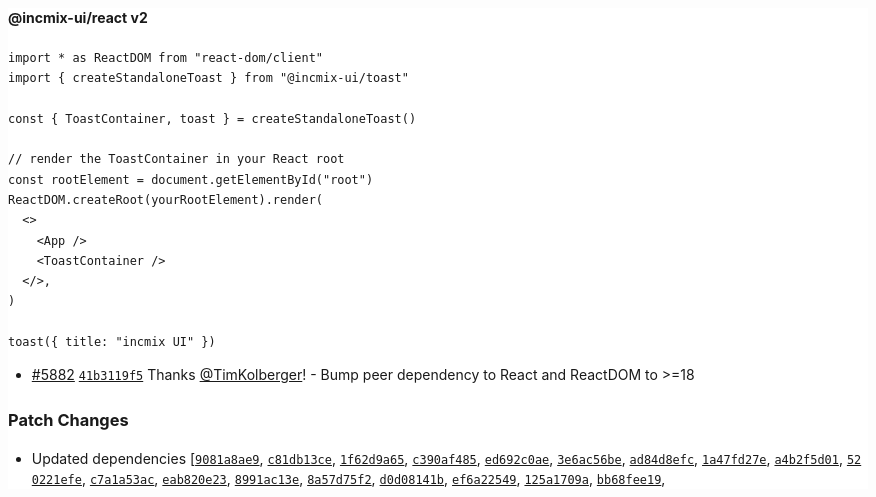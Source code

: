   #### @incmix-ui/react v2

  ```tsx
  import * as ReactDOM from "react-dom/client"
  import { createStandaloneToast } from "@incmix-ui/toast"

  const { ToastContainer, toast } = createStandaloneToast()

  // render the ToastContainer in your React root
  const rootElement = document.getElementById("root")
  ReactDOM.createRoot(yourRootElement).render(
    <>
      <App />
      <ToastContainer />
    </>,
  )

  toast({ title: "incmix UI" })
  ```

* [#5882](https://github.com/incmix-ui/incmix-ui/pull/5882)
  [`41b3119f5`](https://github.com/incmix-ui/incmix-ui/commit/41b3119f59226f7c70942d6fd0f46480f9bcf196)
  Thanks [@TimKolberger](https://github.com/TimKolberger)! - Bump peer
  dependency to React and ReactDOM to >=18

### Patch Changes

- Updated dependencies
  [[`9081a8ae9`](https://github.com/incmix-ui/incmix-ui/commit/9081a8ae9243a32b71942d6a0b9ba5a2b3fb9fe6),
  [`c81db13ce`](https://github.com/incmix-ui/incmix-ui/commit/c81db13cef3db40b54822169faeb2568f1c2aa73),
  [`1f62d9a65`](https://github.com/incmix-ui/incmix-ui/commit/1f62d9a658f0179e60524f13a21543194f034fe5),
  [`c390af485`](https://github.com/incmix-ui/incmix-ui/commit/c390af4859bcbcf12c982c677492cd6d4960889f),
  [`ed692c0ae`](https://github.com/incmix-ui/incmix-ui/commit/ed692c0ae670bcac92b3da50d141afc6e233dee7),
  [`3e6ac56be`](https://github.com/incmix-ui/incmix-ui/commit/3e6ac56be82a6117e4dee484be0956e35fc58ed1),
  [`ad84d8efc`](https://github.com/incmix-ui/incmix-ui/commit/ad84d8efc7602909488272c214167794e66a0581),
  [`1a47fd27e`](https://github.com/incmix-ui/incmix-ui/commit/1a47fd27e6e37ff5d149e0469888eed0ec306632),
  [`a4b2f5d01`](https://github.com/incmix-ui/incmix-ui/commit/a4b2f5d01fbd49d889edc66503c362ef91686522),
  [`520221efe`](https://github.com/incmix-ui/incmix-ui/commit/520221efe89e6bfce6f5d009790fe4f823918b38),
  [`c7a1a53ac`](https://github.com/incmix-ui/incmix-ui/commit/c7a1a53ace53020e23c1b92d48ff16d8d8e95709),
  [`eab820e23`](https://github.com/incmix-ui/incmix-ui/commit/eab820e23d4b24c3fc693d7aacd09a5704bf75df),
  [`8991ac13e`](https://github.com/incmix-ui/incmix-ui/commit/8991ac13e5ec71cc1fbd09610981913b7efe9798),
  [`8a57d75f2`](https://github.com/incmix-ui/incmix-ui/commit/8a57d75f2a311b0732bcf0360ef6501da05654a8),
  [`d0d08141b`](https://github.com/incmix-ui/incmix-ui/commit/d0d08141bee7f7c2f776d01798dfbeccfdde5978),
  [`ef6a22549`](https://github.com/incmix-ui/incmix-ui/commit/ef6a22549ef93093602ca2913fa6defe6f617df0),
  [`125a1709a`](https://github.com/incmix-ui/incmix-ui/commit/125a1709a0840e844613db0fd55da8b3e4add0b9),
  [`bb68fee19`](https://github.com/incmix-ui/incmix-ui/commit/bb68fee196815ae69c32c28b485b57a81005e7c6),